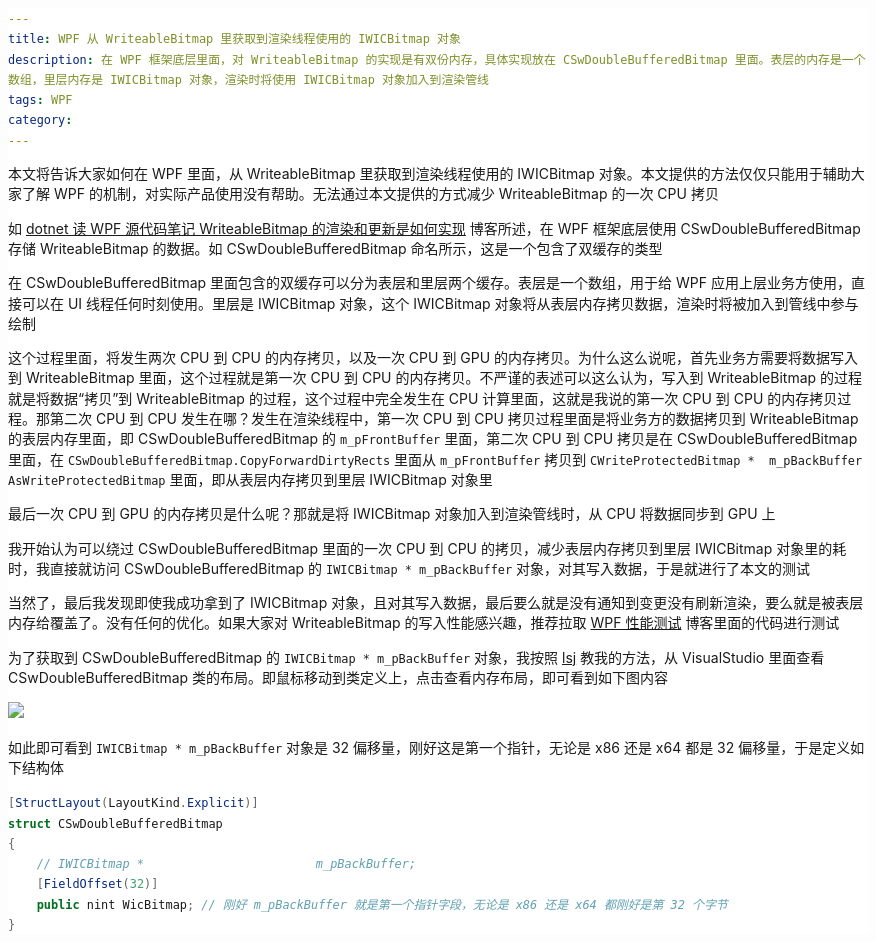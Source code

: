 ```yaml
---
title: WPF 从 WriteableBitmap 里获取到渲染线程使用的 IWICBitmap 对象
description: 在 WPF 框架底层里面，对 WriteableBitmap 的实现是有双份内存，具体实现放在 CSwDoubleBufferedBitmap 里面。表层的内存是一个数组，里层内存是 IWICBitmap 对象，渲染时将使用 IWICBitmap 对象加入到渲染管线
tags: WPF
category: 
---
```







本文将告诉大家如何在 WPF 里面，从 WriteableBitmap 里获取到渲染线程使用的 IWICBitmap 对象。本文提供的方法仅仅只能用于辅助大家了解 WPF 的机制，对实际产品使用没有帮助。无法通过本文提供的方式减少 WriteableBitmap 的一次 CPU 拷贝

如 [dotnet 读 WPF 源代码笔记 WriteableBitmap 的渲染和更新是如何实现](https://blog.lindexi.com/post/dotnet-%E8%AF%BB-WPF-%E6%BA%90%E4%BB%A3%E7%A0%81%E7%AC%94%E8%AE%B0-WriteableBitmap-%E7%9A%84%E6%B8%B2%E6%9F%93%E5%92%8C%E6%9B%B4%E6%96%B0%E6%98%AF%E5%A6%82%E4%BD%95%E5%AE%9E%E7%8E%B0.html ) 博客所述，在 WPF 框架底层使用 CSwDoubleBufferedBitmap 存储 WriteableBitmap 的数据。如 CSwDoubleBufferedBitmap 命名所示，这是一个包含了双缓存的类型

在 CSwDoubleBufferedBitmap 里面包含的双缓存可以分为表层和里层两个缓存。表层是一个数组，用于给 WPF 应用上层业务方使用，直接可以在 UI 线程任何时刻使用。里层是 IWICBitmap 对象，这个 IWICBitmap 对象将从表层内存拷贝数据，渲染时将被加入到管线中参与绘制

这个过程里面，将发生两次 CPU 到 CPU 的内存拷贝，以及一次 CPU 到 GPU 的内存拷贝。为什么这么说呢，首先业务方需要将数据写入到 WriteableBitmap 里面，这个过程就是第一次 CPU 到 CPU 的内存拷贝。不严谨的表述可以这么认为，写入到 WriteableBitmap 的过程就是将数据“拷贝”到 WriteableBitmap 的过程，这个过程中完全发生在 CPU 计算里面，这就是我说的第一次 CPU 到 CPU 的内存拷贝过程。那第二次 CPU 到 CPU 发生在哪？发生在渲染线程中，第一次 CPU 到 CPU 拷贝过程里面是将业务方的数据拷贝到 WriteableBitmap 的表层内存里面，即 CSwDoubleBufferedBitmap 的 `m_pFrontBuffer` 里面，第二次 CPU 到 CPU 拷贝是在 CSwDoubleBufferedBitmap 里面，在 `CSwDoubleBufferedBitmap.CopyForwardDirtyRects` 里面从 `m_pFrontBuffer` 拷贝到 `CWriteProtectedBitmap *  m_pBackBufferAsWriteProtectedBitmap` 里面，即从表层内存拷贝到里层 IWICBitmap 对象里

最后一次 CPU 到 GPU 的内存拷贝是什么呢？那就是将 IWICBitmap 对象加入到渲染管线时，从 CPU 将数据同步到 GPU 上

我开始认为可以绕过 CSwDoubleBufferedBitmap 里面的一次 CPU 到 CPU 的拷贝，减少表层内存拷贝到里层 IWICBitmap 对象里的耗时，我直接就访问 CSwDoubleBufferedBitmap 的 `IWICBitmap * m_pBackBuffer` 对象，对其写入数据，于是就进行了本文的测试

当然了，最后我发现即使我成功拿到了 IWICBitmap 对象，且对其写入数据，最后要么就是没有通知到变更没有刷新渲染，要么就是被表层内存给覆盖了。没有任何的优化。如果大家对 WriteableBitmap 的写入性能感兴趣，推荐拉取 [WPF 性能测试](https://blog.lindexi.com/post/WPF-%E6%80%A7%E8%83%BD%E6%B5%8B%E8%AF%95.html ) 博客里面的代码进行测试


为了获取到 CSwDoubleBufferedBitmap 的 `IWICBitmap * m_pBackBuffer` 对象，我按照 [lsj](https://blog.sdlsj.net) 教我的方法，从 VisualStudio 里面查看 CSwDoubleBufferedBitmap 类的布局。即鼠标移动到类定义上，点击查看内存布局，即可看到如下图内容


![](http://cdn.lindexi.site/lindexi%2F2025423203853402.jpg)

如此即可看到 `IWICBitmap * m_pBackBuffer` 对象是 32 偏移量，刚好这是第一个指针，无论是 x86 还是 x64 都是 32 偏移量，于是定义如下结构体

```csharp
[StructLayout(LayoutKind.Explicit)]
struct CSwDoubleBufferedBitmap
{
    // IWICBitmap *                        m_pBackBuffer;
    [FieldOffset(32)]
    public nint WicBitmap; // 刚好 m_pBackBuffer 就是第一个指针字段，无论是 x86 还是 x64 都刚好是第 32 个字节
}
```
